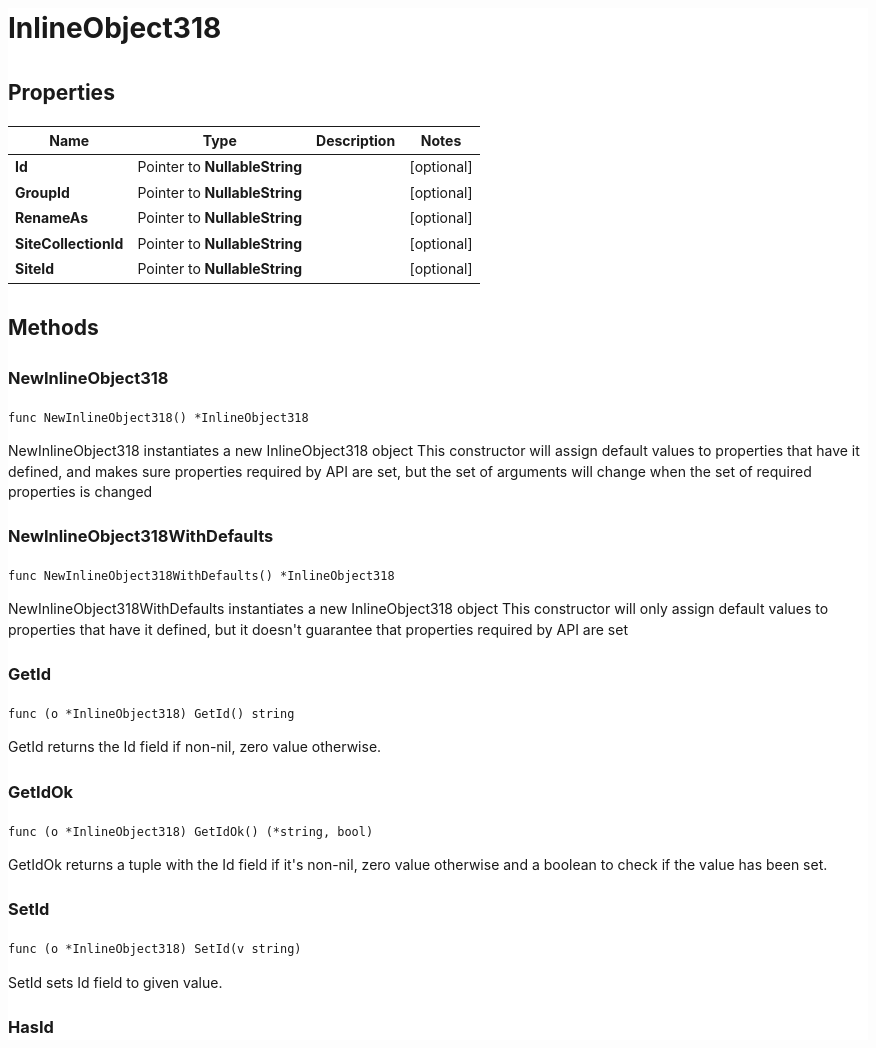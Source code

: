 # InlineObject318

## Properties

Name | Type | Description | Notes
------------ | ------------- | ------------- | -------------
**Id** | Pointer to **NullableString** |  | [optional] 
**GroupId** | Pointer to **NullableString** |  | [optional] 
**RenameAs** | Pointer to **NullableString** |  | [optional] 
**SiteCollectionId** | Pointer to **NullableString** |  | [optional] 
**SiteId** | Pointer to **NullableString** |  | [optional] 

## Methods

### NewInlineObject318

`func NewInlineObject318() *InlineObject318`

NewInlineObject318 instantiates a new InlineObject318 object
This constructor will assign default values to properties that have it defined,
and makes sure properties required by API are set, but the set of arguments
will change when the set of required properties is changed

### NewInlineObject318WithDefaults

`func NewInlineObject318WithDefaults() *InlineObject318`

NewInlineObject318WithDefaults instantiates a new InlineObject318 object
This constructor will only assign default values to properties that have it defined,
but it doesn't guarantee that properties required by API are set

### GetId

`func (o *InlineObject318) GetId() string`

GetId returns the Id field if non-nil, zero value otherwise.

### GetIdOk

`func (o *InlineObject318) GetIdOk() (*string, bool)`

GetIdOk returns a tuple with the Id field if it's non-nil, zero value otherwise
and a boolean to check if the value has been set.

### SetId

`func (o *InlineObject318) SetId(v string)`

SetId sets Id field to given value.

### HasId
